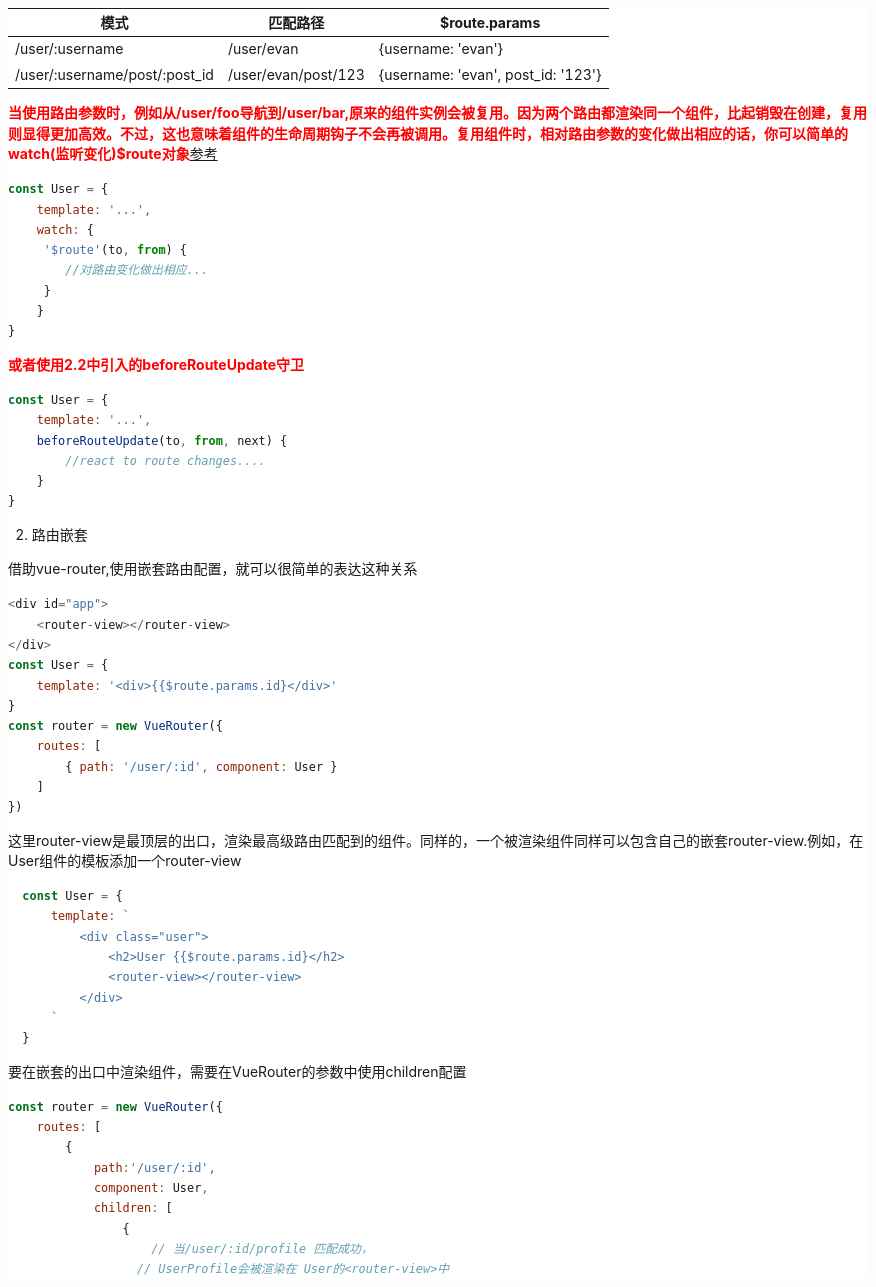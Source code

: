   模式 | 匹配路径 | $route.params
  ---|--- | ---
  /user/:username | /user/evan | {username: 'evan'}
  /user/:username/post/:post_id | /user/evan/post/123 | {username: 'evan', post_id: '123'}

  <span style="color: red">**当使用路由参数时，例如从/user/foo导航到/user/bar,原来的组件实例会被复用。因为两个路由都渲染同一个组件，比起销毁在创建，复用则显得更加高效。不过，这也意味着组件的生命周期钩子不会再被调用。复用组件时，相对路由参数的变化做出相应的话，你可以简单的watch(监听变化)$route对象**</span>[参考](/source-vue/base-router-view.html)
  ```js
  const User = {
      template: '...',
      watch: {
       '$route'(to, from) {
          //对路由变化做出相应...
       }
      }
  }
  ```
  <span style="color: red">**或者使用2.2中引入的beforeRouteUpdate守卫**</span>
  ```js
  const User = {
      template: '...',
      beforeRouteUpdate(to, from, next) {
          //react to route changes....
      }
  }
  ```
2. 路由嵌套

  

  借助vue-router,使用嵌套路由配置，就可以很简单的表达这种关系

  ```js
  <div id="app">
      <router-view></router-view>
  </div>
  const User = {
      template: '<div>{{$route.params.id}</div>'
  }
  const router = new VueRouter({
      routes: [
          { path: '/user/:id', component: User }
      ]
  })
  ```
  这里router-view是最顶层的出口，渲染最高级路由匹配到的组件。同样的，一个被渲染组件同样可以包含自己的嵌套router-view.例如，在User组件的模板添加一个router-view
```js
  const User = {
      template: `
          <div class="user">
              <h2>User {{$route.params.id}</h2>
              <router-view></router-view>
          </div>
      `
  }
  ```
  要在嵌套的出口中渲染组件，需要在VueRouter的参数中使用children配置
  ```js
  const router = new VueRouter({
      routes: [
          {
              path:'/user/:id', 
              component: User,
              children: [
                  {
                      // 当/user/:id/profile 匹配成功，
                    // UserProfile会被渲染在 User的<router-view>中
  ```
